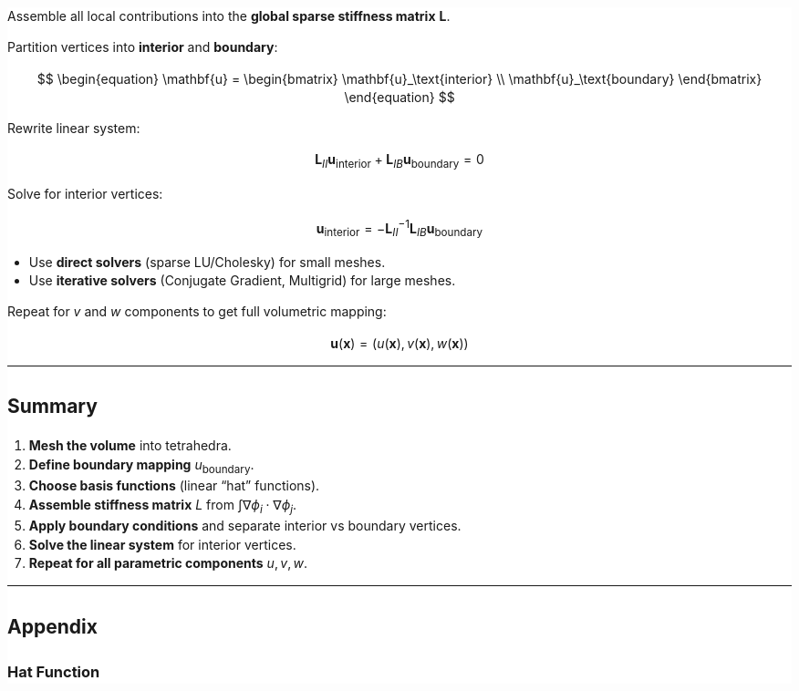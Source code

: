 Assemble all local contributions into the **global sparse stiffness matrix** $\mathbf{L}$.

Partition vertices into **interior** and **boundary**:

$$
\begin{equation}
\mathbf{u} = 
\begin{bmatrix}
\mathbf{u}_\text{interior} \\
\mathbf{u}_\text{boundary}
\end{bmatrix}
\end{equation}
$$

Rewrite linear system:

$$
\mathbf{L}_{II} \mathbf{u}_\text{interior} + \mathbf{L}_{IB} \mathbf{u}_\text{boundary} = 0
$$

Solve for interior vertices:

$$
\begin{equation}
\mathbf{u}_\text{interior} = - \mathbf{L}_{II}^{-1} \mathbf{L}_{IB} \mathbf{u}_\text{boundary}
\end{equation}
$$

* Use **direct solvers** (sparse LU/Cholesky) for small meshes.
* Use **iterative solvers** (Conjugate Gradient, Multigrid) for large meshes.

Repeat for $v$ and $w$ components to get full volumetric mapping:

$$
\mathbf{u}(\mathbf{x}) = (u(\mathbf{x}), v(\mathbf{x}), w(\mathbf{x}))
$$

---

## Summary

1. **Mesh the volume** into tetrahedra.
2. **Define boundary mapping** $u_\text{boundary}$.
3. **Choose basis functions** (linear “hat” functions).
4. **Assemble stiffness matrix** $L$ from $\int \nabla \phi_i \cdot \nabla \phi_j$.
5. **Apply boundary conditions** and separate interior vs boundary vertices.
6. **Solve the linear system** for interior vertices.
7. **Repeat for all parametric components** $u,v,w$.

---

## Appendix

### Hat Function
